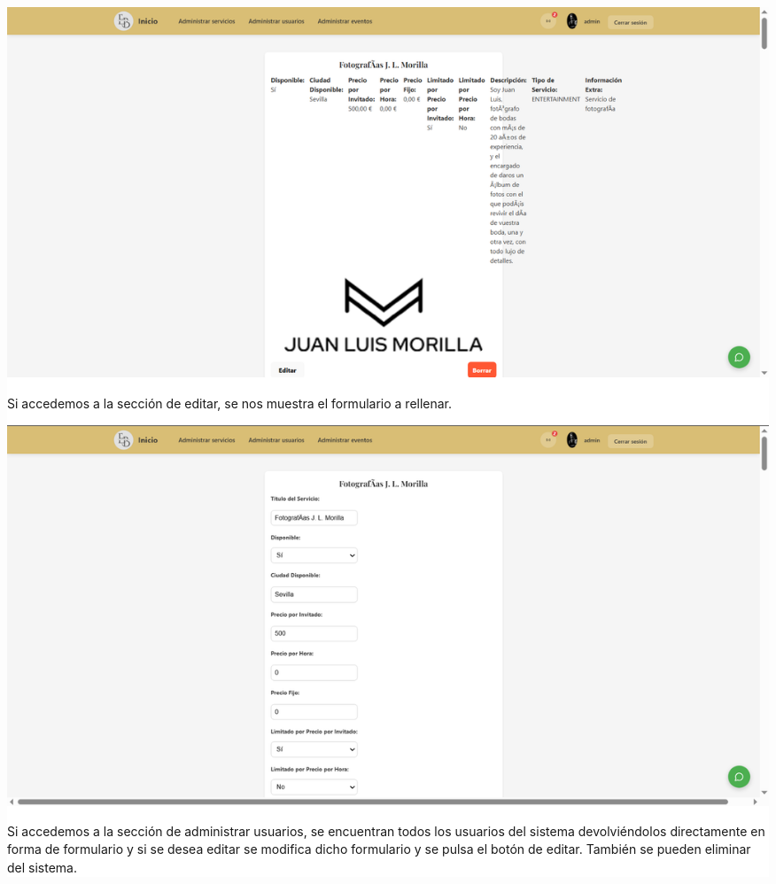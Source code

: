 <center><img src="..\img\administrarservicios.png"></center>

Si accedemos a la sección de editar, se nos muestra el formulario a rellenar.

<center><img src="..\img\admineditarservicio.png"></center>

Si accedemos a la sección de administrar usuarios, se encuentran todos los usuarios del sistema devolviéndolos directamente en forma de formulario y si se desea editar se modifica dicho formulario y se pulsa el botón de editar. También se pueden eliminar del sistema.
